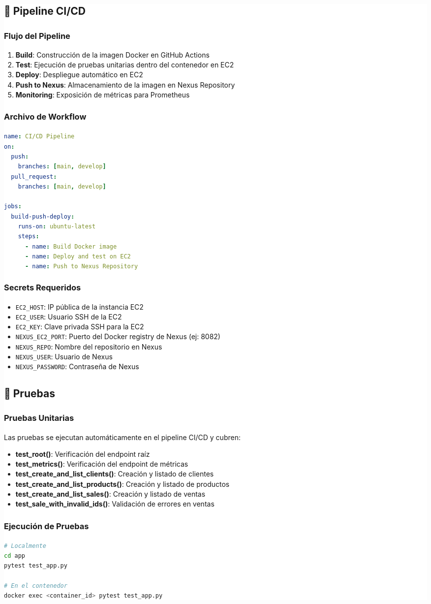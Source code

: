 ## 🔄 Pipeline CI/CD

### Flujo del Pipeline

1. **Build**: Construcción de la imagen Docker en GitHub Actions
2. **Test**: Ejecución de pruebas unitarias dentro del contenedor en EC2
3. **Deploy**: Despliegue automático en EC2
4. **Push to Nexus**: Almacenamiento de la imagen en Nexus Repository
5. **Monitoring**: Exposición de métricas para Prometheus

### Archivo de Workflow
```yaml
name: CI/CD Pipeline
on:
  push:
    branches: [main, develop]
  pull_request:
    branches: [main, develop]

jobs:
  build-push-deploy:
    runs-on: ubuntu-latest
    steps:
      - name: Build Docker image
      - name: Deploy and test on EC2
      - name: Push to Nexus Repository
```

### Secrets Requeridos
- `EC2_HOST`: IP pública de la instancia EC2
- `EC2_USER`: Usuario SSH de la EC2
- `EC2_KEY`: Clave privada SSH para la EC2
- `NEXUS_EC2_PORT`: Puerto del Docker registry de Nexus (ej: 8082)
- `NEXUS_REPO`: Nombre del repositorio en Nexus
- `NEXUS_USER`: Usuario de Nexus
- `NEXUS_PASSWORD`: Contraseña de Nexus

## 🧪 Pruebas

### Pruebas Unitarias
Las pruebas se ejecutan automáticamente en el pipeline CI/CD y cubren:

- **test_root()**: Verificación del endpoint raíz
- **test_metrics()**: Verificación del endpoint de métricas
- **test_create_and_list_clients()**: Creación y listado de clientes
- **test_create_and_list_products()**: Creación y listado de productos
- **test_create_and_list_sales()**: Creación y listado de ventas
- **test_sale_with_invalid_ids()**: Validación de errores en ventas

### Ejecución de Pruebas
```bash
# Localmente
cd app
pytest test_app.py

# En el contenedor
docker exec <container_id> pytest test_app.py
```

